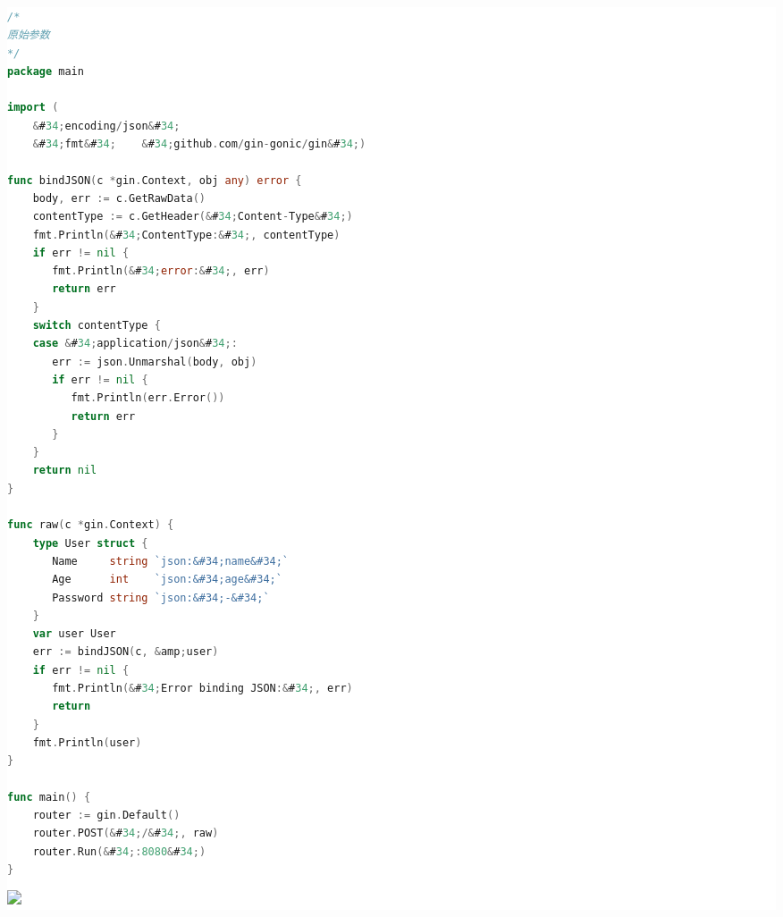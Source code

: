 ```go
/*  
原始参数  
*/  
package main  
  
import (  
    &#34;encoding/json&#34;  
    &#34;fmt&#34;    &#34;github.com/gin-gonic/gin&#34;)  
  
func bindJSON(c *gin.Context, obj any) error {  
    body, err := c.GetRawData()  
    contentType := c.GetHeader(&#34;Content-Type&#34;)  
    fmt.Println(&#34;ContentType:&#34;, contentType)  
    if err != nil {  
       fmt.Println(&#34;error:&#34;, err)  
       return err  
    }  
    switch contentType {  
    case &#34;application/json&#34;:  
       err := json.Unmarshal(body, obj)  
       if err != nil {  
          fmt.Println(err.Error())  
          return err  
       }  
    }  
    return nil  
}  
  
func raw(c *gin.Context) {  
    type User struct {  
       Name     string `json:&#34;name&#34;`  
       Age      int    `json:&#34;age&#34;`  
       Password string `json:&#34;-&#34;`  
    }  
    var user User  
    err := bindJSON(c, &amp;user)  
    if err != nil {  
       fmt.Println(&#34;Error binding JSON:&#34;, err)  
       return  
    }  
    fmt.Println(user)  
}  
  
func main() {  
    router := gin.Default()  
    router.POST(&#34;/&#34;, raw)  
    router.Run(&#34;:8080&#34;)  
}
```

![](https://static.meowrain.cn/i/2024/03/08/fkacjn-3.webp)
